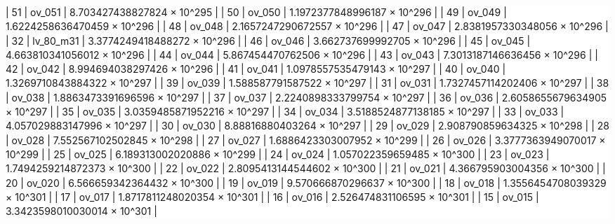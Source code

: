 | 51 | ov_051 | 8.703427438827824 × 10^295 |
| 50 | ov_050 | 1.1972377848996187 × 10^296 |
| 49 | ov_049 | 1.6224258636470459 × 10^296 |
| 48 | ov_048 | 2.1657247290672557 × 10^296 |
| 47 | ov_047 | 2.8381957330348056 × 10^296 |
| 32 | lv_80_m31 | 3.3774249418488272 × 10^296 |
| 46 | ov_046 | 3.662737699992705 × 10^296 |
| 45 | ov_045 | 4.663810341056012 × 10^296 |
| 44 | ov_044 | 5.867454470762506 × 10^296 |
| 43 | ov_043 | 7.3013187146636456 × 10^296 |
| 42 | ov_042 | 8.994694038297426 × 10^296 |
| 41 | ov_041 | 1.0978557535479143 × 10^297 |
| 40 | ov_040 | 1.3269710843884322 × 10^297 |
| 39 | ov_039 | 1.588587791587522 × 10^297 |
| 31 | ov_031 | 1.7327457114202406 × 10^297 |
| 38 | ov_038 | 1.8863473391696596 × 10^297 |
| 37 | ov_037 | 2.2240898333799754 × 10^297 |
| 36 | ov_036 | 2.6058655679634905 × 10^297 |
| 35 | ov_035 | 3.0359485871952216 × 10^297 |
| 34 | ov_034 | 3.5188524877138185 × 10^297 |
| 33 | ov_033 | 4.057029883147996 × 10^297 |
| 30 | ov_030 | 8.88816880403264 × 10^297 |
| 29 | ov_029 | 2.908790859634325 × 10^298 |
| 28 | ov_028 | 7.552567102502845 × 10^298 |
| 27 | ov_027 | 1.6886423303007952 × 10^299 |
| 26 | ov_026 | 3.3777363949070017 × 10^299 |
| 25 | ov_025 | 6.189313002020886 × 10^299 |
| 24 | ov_024 | 1.057022359659485 × 10^300 |
| 23 | ov_023 | 1.7494259214872373 × 10^300 |
| 22 | ov_022 | 2.8095413144544602 × 10^300 |
| 21 | ov_021 | 4.366795903004356 × 10^300 |
| 20 | ov_020 | 6.566659342364432 × 10^300 |
| 19 | ov_019 | 9.570666870296637 × 10^300 |
| 18 | ov_018 | 1.3556454708039329 × 10^301 |
| 17 | ov_017 | 1.8717811248020354 × 10^301 |
| 16 | ov_016 | 2.526474831106595 × 10^301 |
| 15 | ov_015 | 3.3423598010030014 × 10^301 |